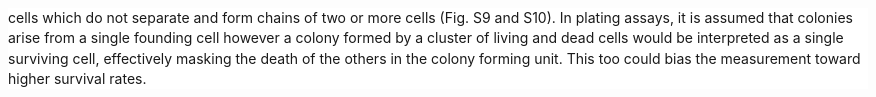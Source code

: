 cells
which
do not
separate
and
form
chains
of two
or
more
cells
(Fig.
S9 and
S10).
In
plating
assays,
it is
assumed
that
colonies
arise
from a
single
founding
cell
however
a
colony
formed
by a
cluster
of
living
and
dead
cells
would
be
interpreted
as a
single
surviving
cell,
effectively
masking
the
death
of the
others
in the
colony
forming
unit.
This
too
could
bias
the
measurement
toward
higher
survival
rates.